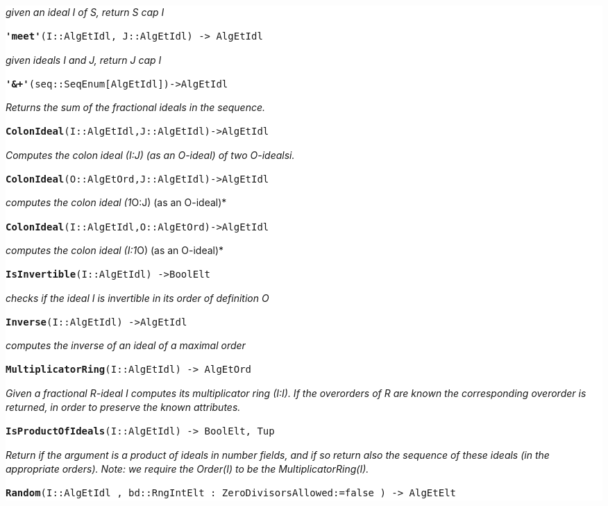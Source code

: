 *given an ideal I of S, return S cap I*

<pre>
<b>'meet'</b>(I::AlgEtIdl, J::AlgEtIdl) -> AlgEtIdl
</pre>

*given ideals I and J, return J cap I*

<pre>
<b>'&+'</b>(seq::SeqEnum[AlgEtIdl])->AlgEtIdl
</pre>

*Returns the sum of the fractional ideals in the sequence.*

<pre>
<b>ColonIdeal</b>(I::AlgEtIdl,J::AlgEtIdl)->AlgEtIdl
</pre>

*Computes the colon ideal (I:J) (as an O-ideal) of two O-idealsi.*

<pre>
<b>ColonIdeal</b>(O::AlgEtOrd,J::AlgEtIdl)->AlgEtIdl
</pre>

*computes the colon ideal (1*O:J) (as an O-ideal)*

<pre>
<b>ColonIdeal</b>(I::AlgEtIdl,O::AlgEtOrd)->AlgEtIdl
</pre>

*computes the colon ideal (I:1*O) (as an O-ideal)*

<pre>
<b>IsInvertible</b>(I::AlgEtIdl) ->BoolElt
</pre>

*checks if the ideal I is invertible in its order of definition O*

<pre>
<b>Inverse</b>(I::AlgEtIdl) ->AlgEtIdl
</pre>

*computes the inverse of an ideal of a maximal order*

<pre>
<b>MultiplicatorRing</b>(I::AlgEtIdl) -> AlgEtOrd
</pre>

*Given a fractional R-ideal I computes its multiplicator ring (I:I). If the overorders of R are known the corresponding overorder is returned, in order to preserve the known attributes.*

<pre>
<b>IsProductOfIdeals</b>(I::AlgEtIdl) -> BoolElt, Tup
</pre>

*Return if the argument is a product of ideals in number fields, and if so return also the sequence of these ideals (in the appropriate orders). Note: we require the Order(I) to be the MultiplicatorRing(I).*

<pre>
<b>Random</b>(I::AlgEtIdl , bd::RngIntElt : ZeroDivisorsAllowed:=false ) -> AlgEtElt
</pre>
